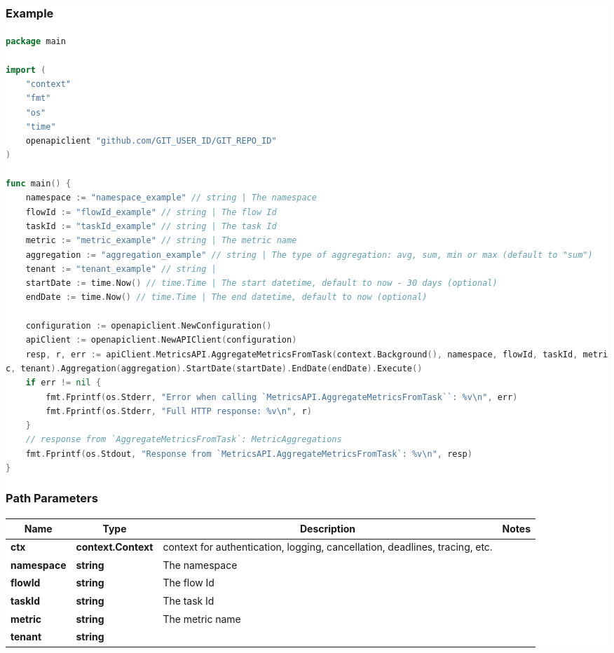 ### Example

```go
package main

import (
	"context"
	"fmt"
	"os"
    "time"
	openapiclient "github.com/GIT_USER_ID/GIT_REPO_ID"
)

func main() {
	namespace := "namespace_example" // string | The namespace
	flowId := "flowId_example" // string | The flow Id
	taskId := "taskId_example" // string | The task Id
	metric := "metric_example" // string | The metric name
	aggregation := "aggregation_example" // string | The type of aggregation: avg, sum, min or max (default to "sum")
	tenant := "tenant_example" // string | 
	startDate := time.Now() // time.Time | The start datetime, default to now - 30 days (optional)
	endDate := time.Now() // time.Time | The end datetime, default to now (optional)

	configuration := openapiclient.NewConfiguration()
	apiClient := openapiclient.NewAPIClient(configuration)
	resp, r, err := apiClient.MetricsAPI.AggregateMetricsFromTask(context.Background(), namespace, flowId, taskId, metric, tenant).Aggregation(aggregation).StartDate(startDate).EndDate(endDate).Execute()
	if err != nil {
		fmt.Fprintf(os.Stderr, "Error when calling `MetricsAPI.AggregateMetricsFromTask``: %v\n", err)
		fmt.Fprintf(os.Stderr, "Full HTTP response: %v\n", r)
	}
	// response from `AggregateMetricsFromTask`: MetricAggregations
	fmt.Fprintf(os.Stdout, "Response from `MetricsAPI.AggregateMetricsFromTask`: %v\n", resp)
}
```

### Path Parameters


Name | Type | Description  | Notes
------------- | ------------- | ------------- | -------------
**ctx** | **context.Context** | context for authentication, logging, cancellation, deadlines, tracing, etc.
**namespace** | **string** | The namespace | 
**flowId** | **string** | The flow Id | 
**taskId** | **string** | The task Id | 
**metric** | **string** | The metric name | 
**tenant** | **string** |  | 
